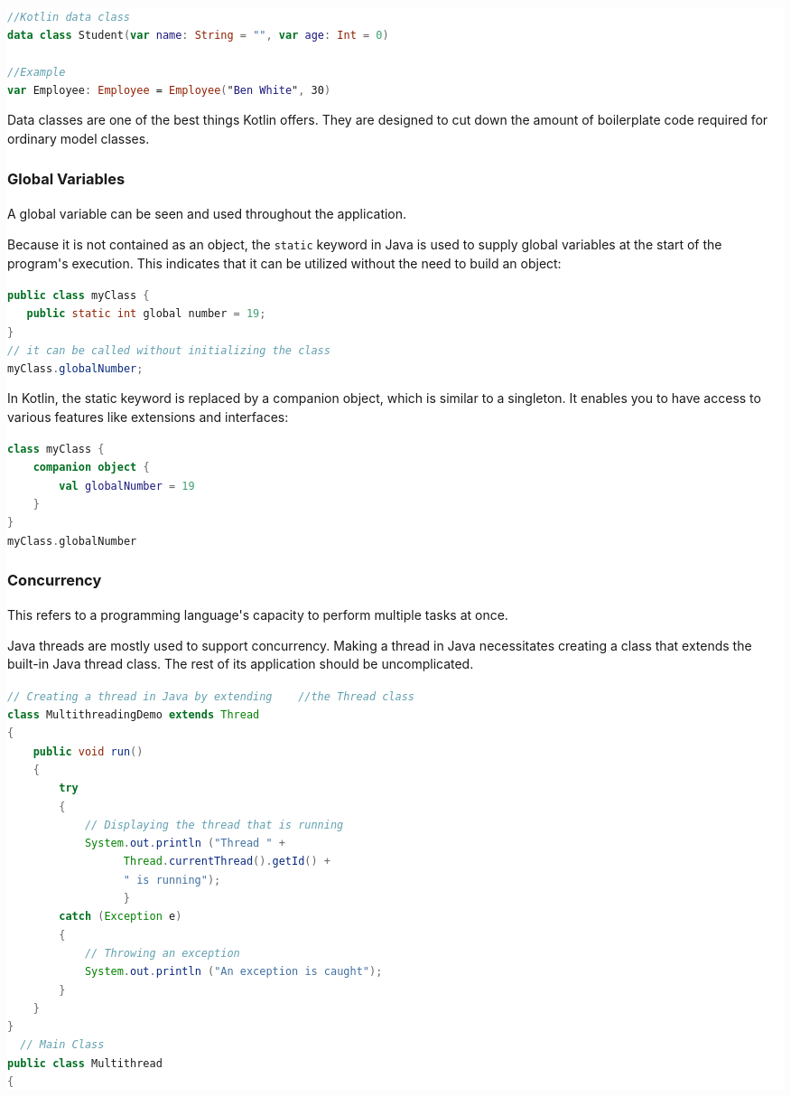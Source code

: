 ```kotlin
//Kotlin data class
data class Student(var name: String = "", var age: Int = 0)

//Example
var Employee: Employee = Employee("Ben White", 30)
```

Data classes are one of the best things Kotlin offers. They are designed to cut down the amount of boilerplate code required for ordinary model classes.

### Global Variables
A global variable can be seen and used throughout the application.

Because it is not contained as an object, the `static` keyword in Java is used to supply global variables at the start of the program's execution. This indicates that it can be utilized without the need to build an object:

```java
public class myClass {
   public static int global number = 19;
}
// it can be called without initializing the class
myClass.globalNumber;
```

In Kotlin, the static keyword is replaced by a companion object, which is similar to a singleton. It enables you to have access to various features like extensions and interfaces:

```kotlin
class myClass {
    companion object {
        val globalNumber = 19
    }
}
myClass.globalNumber
```

### Concurrency
This refers to a programming language's capacity to perform multiple tasks at once.

Java threads are mostly used to support concurrency. Making a thread in Java necessitates creating a class that extends the built-in Java thread class. The rest of its application should be uncomplicated.

```java
// Creating a thread in Java by extending    //the Thread class
class MultithreadingDemo extends Thread
{
    public void run()
    {
        try
        {
            // Displaying the thread that is running
            System.out.println ("Thread " +
                  Thread.currentThread().getId() +
                  " is running");
                  }
        catch (Exception e)
        {
            // Throwing an exception
            System.out.println ("An exception is caught");
        }
    }
}
  // Main Class
public class Multithread
{
```